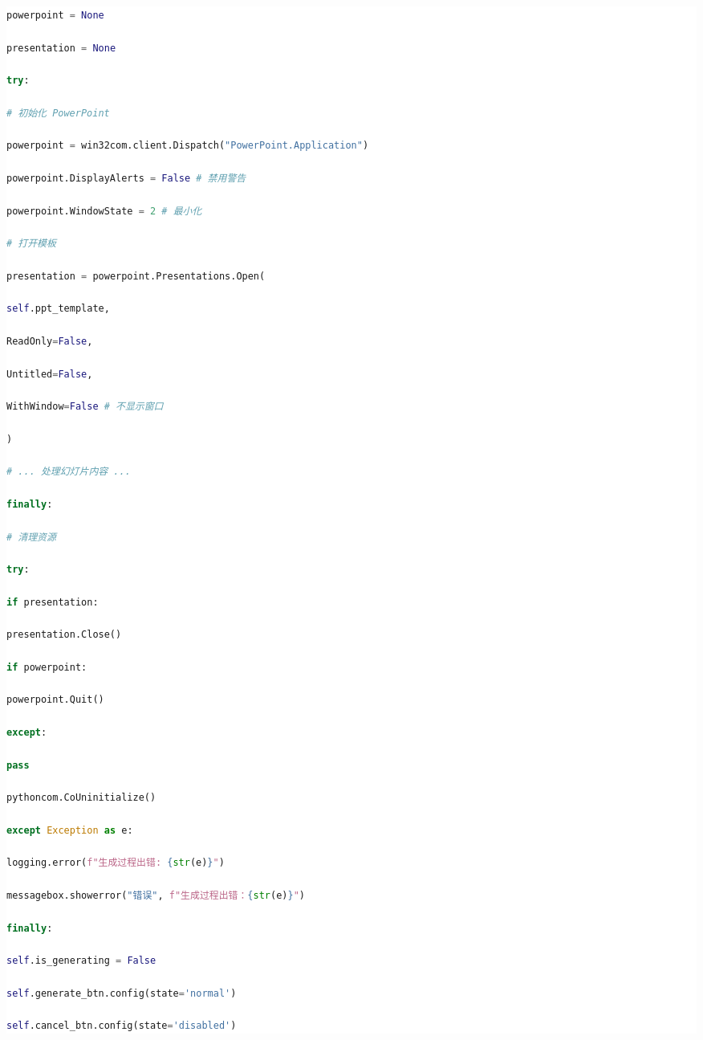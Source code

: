 ```python
powerpoint = None

presentation = None

try:

# 初始化 PowerPoint

powerpoint = win32com.client.Dispatch("PowerPoint.Application")

powerpoint.DisplayAlerts = False # 禁用警告

powerpoint.WindowState = 2 # 最小化

# 打开模板

presentation = powerpoint.Presentations.Open(

self.ppt_template,

ReadOnly=False,

Untitled=False,

WithWindow=False # 不显示窗口

)

# ... 处理幻灯片内容 ...

finally:

# 清理资源

try:

if presentation:

presentation.Close()

if powerpoint:

powerpoint.Quit()

except:

pass

pythoncom.CoUninitialize()

except Exception as e:

logging.error(f"生成过程出错: {str(e)}")

messagebox.showerror("错误", f"生成过程出错：{str(e)}")

finally:

self.is_generating = False

self.generate_btn.config(state='normal')

self.cancel_btn.config(state='disabled')
```